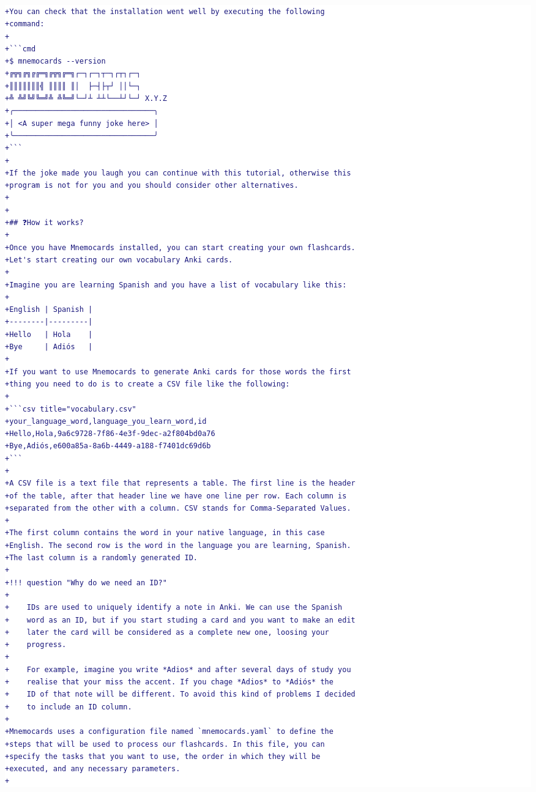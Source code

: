 ```diff
+You can check that the installation went well by executing the following
+command:
+
+```cmd
+$ mnemocards --version
+╔╦╗╔╗╔╔═╗╔╦╗╔═╗┌─┐┌─┐┬─┐┌┬┐┌─┐
+║║║║║║║╣ ║║║║ ║│  ├─┤├┬┘ ││└─┐
+╩ ╩╝╚╝╚═╝╩ ╩╚═╝└─┘┴ ┴┴└──┴┘└─┘ X.Y.Z
+╭────────────────────────────────╮
+│ <A super mega funny joke here> │
+╰────────────────────────────────╯
+```
+
+If the joke made you laugh you can continue with this tutorial, otherwise this
+program is not for you and you should consider other alternatives.
+
+
+## ❓How it works?
+
+Once you have Mnemocards installed, you can start creating your own flashcards.
+Let's start creating our own vocabulary Anki cards.
+
+Imagine you are learning Spanish and you have a list of vocabulary like this:
+
+English | Spanish |
+--------|---------|
+Hello   | Hola    |
+Bye     | Adiós   |
+
+If you want to use Mnemocards to generate Anki cards for those words the first
+thing you need to do is to create a CSV file like the following:
+
+```csv title="vocabulary.csv"
+your_language_word,language_you_learn_word,id
+Hello,Hola,9a6c9728-7f86-4e3f-9dec-a2f804bd0a76
+Bye,Adiós,e600a85a-8a6b-4449-a188-f7401dc69d6b
+```
+
+A CSV file is a text file that represents a table. The first line is the header
+of the table, after that header line we have one line per row. Each column is
+separated from the other with a column. CSV stands for Comma-Separated Values.
+
+The first column contains the word in your native language, in this case
+English. The second row is the word in the language you are learning, Spanish.
+The last column is a randomly generated ID.
+
+!!! question "Why do we need an ID?"
+
+    IDs are used to uniquely identify a note in Anki. We can use the Spanish
+    word as an ID, but if you start studing a card and you want to make an edit
+    later the card will be considered as a complete new one, loosing your
+    progress.
+
+    For example, imagine you write *Adios* and after several days of study you
+    realise that your miss the accent. If you chage *Adios* to *Adiós* the
+    ID of that note will be different. To avoid this kind of problems I decided
+    to include an ID column.
+
+Mnemocards uses a configuration file named `mnemocards.yaml` to define the
+steps that will be used to process our flashcards. In this file, you can
+specify the tasks that you want to use, the order in which they will be
+executed, and any necessary parameters.
+
```